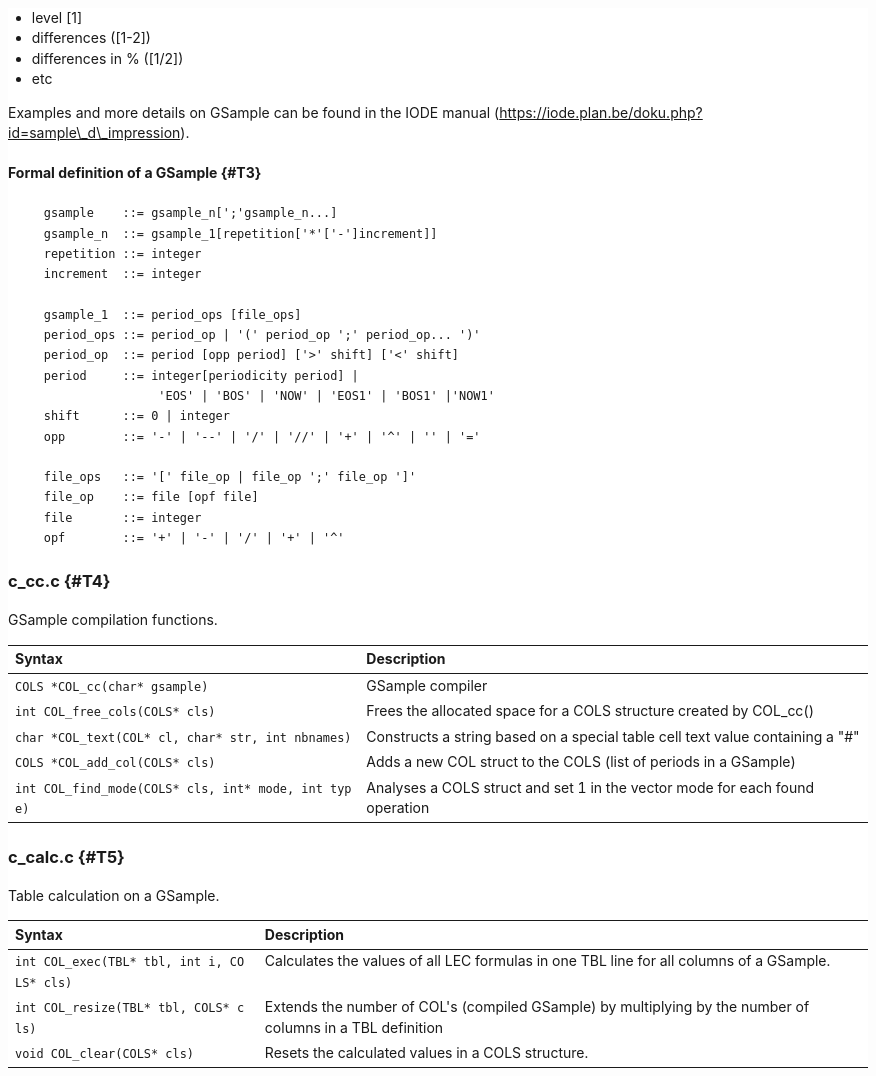 - level \[1\]
- differences (\[1\-2\])
- differences in % (\[1/2\])
- etc

Examples and more details on GSample can be found in the IODE manual (https://iode.plan.be/doku.php?id=sample\_d\_impression).

#### Formal definition of a GSample {#T3}

```
     gsample    ::= gsample_n[';'gsample_n...]
     gsample_n  ::= gsample_1[repetition['*'['-']increment]] 
     repetition ::= integer
     increment  ::= integer
 
     gsample_1  ::= period_ops [file_ops]
     period_ops ::= period_op | '(' period_op ';' period_op... ')'
     period_op  ::= period [opp period] ['>' shift] ['<' shift]
     period     ::= integer[periodicity period] | 
                     'EOS' | 'BOS' | 'NOW' | 'EOS1' | 'BOS1' |'NOW1'
     shift      ::= 0 | integer
     opp        ::= '-' | '--' | '/' | '//' | '+' | '^' | '' | '=' 
 
     file_ops   ::= '[' file_op | file_op ';' file_op ']'
     file_op    ::= file [opf file] 
     file       ::= integer
     opf        ::= '+' | '-' | '/' | '+' | '^' 
```

### c\_cc.c {#T4}

GSample compilation functions.

|Syntax|Description|
|:---|:---|
|`COLS *COL_cc(char* gsample)`|GSample compiler|
|`int COL_free_cols(COLS* cls)`|Frees the allocated space for a COLS structure created by COL\_cc()|
|`char *COL_text(COL* cl, char* str, int nbnames)`|Constructs a string based on a special table cell text value containing a "\#"|
|`COLS *COL_add_col(COLS* cls)`|Adds a new COL struct to the COLS (list of periods in a GSample)|
|`int COL_find_mode(COLS* cls, int* mode, int type)`|Analyses a COLS struct and set 1 in the vector mode for each found operation|

### c\_calc.c {#T5}

Table calculation on a GSample.

|Syntax|Description|
|:---|:---|
|`int COL_exec(TBL* tbl, int i, COLS* cls)`|Calculates the values of all LEC formulas in one TBL line for all columns of a GSample.|
|`int COL_resize(TBL* tbl, COLS* cls)`|Extends the number of COL's (compiled GSample) by multiplying by the number of columns in a TBL definition|
|`void COL_clear(COLS* cls)`|Resets the calculated values in a COLS structure.|
